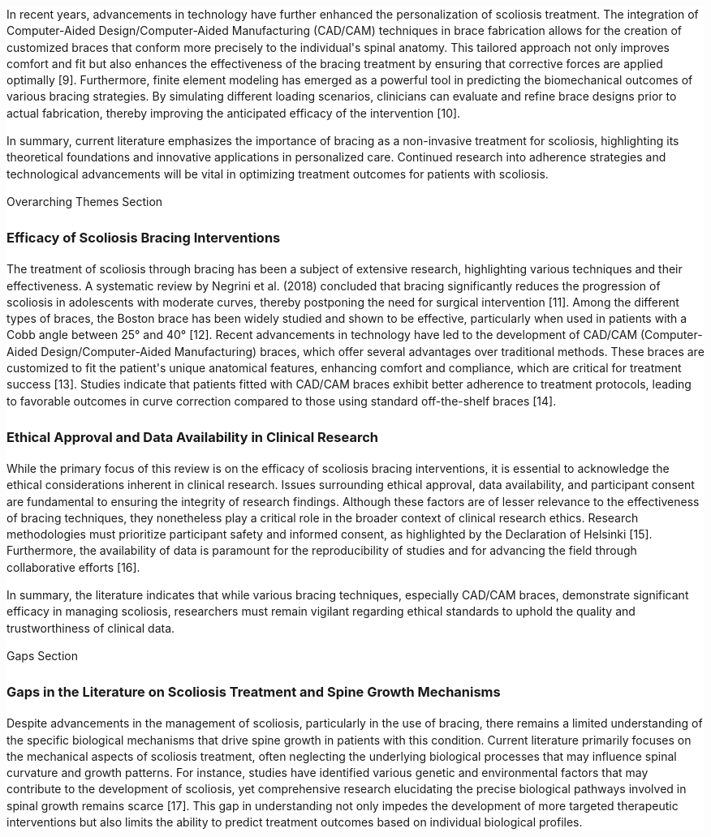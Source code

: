 In recent years, advancements in technology have further enhanced the personalization of scoliosis treatment. The integration of Computer-Aided Design/Computer-Aided Manufacturing (CAD/CAM) techniques in brace fabrication allows for the creation of customized braces that conform more precisely to the individual's spinal anatomy. This tailored approach not only improves comfort and fit but also enhances the effectiveness of the bracing treatment by ensuring that corrective forces are applied optimally [9]. Furthermore, finite element modeling has emerged as a powerful tool in predicting the biomechanical outcomes of various bracing strategies. By simulating different loading scenarios, clinicians can evaluate and refine brace designs prior to actual fabrication, thereby improving the anticipated efficacy of the intervention [10]. 

In summary, current literature emphasizes the importance of bracing as a non-invasive treatment for scoliosis, highlighting its theoretical foundations and innovative applications in personalized care. Continued research into adherence strategies and technological advancements will be vital in optimizing treatment outcomes for patients with scoliosis.

Overarching Themes Section
### Efficacy of Scoliosis Bracing Interventions
The treatment of scoliosis through bracing has been a subject of extensive research, highlighting various techniques and their effectiveness. A systematic review by Negrini et al. (2018) concluded that bracing significantly reduces the progression of scoliosis in adolescents with moderate curves, thereby postponing the need for surgical intervention [11]. Among the different types of braces, the Boston brace has been widely studied and shown to be effective, particularly when used in patients with a Cobb angle between 25° and 40° [12]. Recent advancements in technology have led to the development of CAD/CAM (Computer-Aided Design/Computer-Aided Manufacturing) braces, which offer several advantages over traditional methods. These braces are customized to fit the patient's unique anatomical features, enhancing comfort and compliance, which are critical for treatment success [13]. Studies indicate that patients fitted with CAD/CAM braces exhibit better adherence to treatment protocols, leading to favorable outcomes in curve correction compared to those using standard off-the-shelf braces [14].  

### Ethical Approval and Data Availability in Clinical Research
While the primary focus of this review is on the efficacy of scoliosis bracing interventions, it is essential to acknowledge the ethical considerations inherent in clinical research. Issues surrounding ethical approval, data availability, and participant consent are fundamental to ensuring the integrity of research findings. Although these factors are of lesser relevance to the effectiveness of bracing techniques, they nonetheless play a critical role in the broader context of clinical research ethics. Research methodologies must prioritize participant safety and informed consent, as highlighted by the Declaration of Helsinki [15]. Furthermore, the availability of data is paramount for the reproducibility of studies and for advancing the field through collaborative efforts [16]. 

In summary, the literature indicates that while various bracing techniques, especially CAD/CAM braces, demonstrate significant efficacy in managing scoliosis, researchers must remain vigilant regarding ethical standards to uphold the quality and trustworthiness of clinical data.  


Gaps Section
### Gaps in the Literature on Scoliosis Treatment and Spine Growth Mechanisms

Despite advancements in the management of scoliosis, particularly in the use of bracing, there remains a limited understanding of the specific biological mechanisms that drive spine growth in patients with this condition. Current literature primarily focuses on the mechanical aspects of scoliosis treatment, often neglecting the underlying biological processes that may influence spinal curvature and growth patterns. For instance, studies have identified various genetic and environmental factors that may contribute to the development of scoliosis, yet comprehensive research elucidating the precise biological pathways involved in spinal growth remains scarce [17]. This gap in understanding not only impedes the development of more targeted therapeutic interventions but also limits the ability to predict treatment outcomes based on individual biological profiles.
